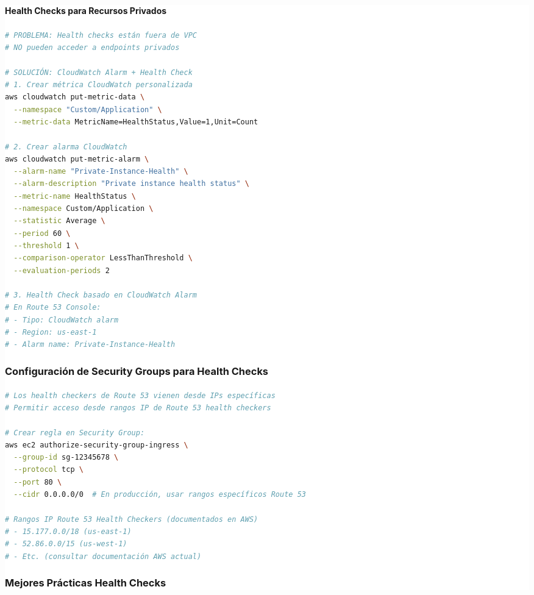 #### Health Checks para Recursos Privados

```bash
# PROBLEMA: Health checks están fuera de VPC
# NO pueden acceder a endpoints privados

# SOLUCIÓN: CloudWatch Alarm + Health Check
# 1. Crear métrica CloudWatch personalizada
aws cloudwatch put-metric-data \
  --namespace "Custom/Application" \
  --metric-data MetricName=HealthStatus,Value=1,Unit=Count

# 2. Crear alarma CloudWatch  
aws cloudwatch put-metric-alarm \
  --alarm-name "Private-Instance-Health" \
  --alarm-description "Private instance health status" \
  --metric-name HealthStatus \
  --namespace Custom/Application \
  --statistic Average \
  --period 60 \
  --threshold 1 \
  --comparison-operator LessThanThreshold \
  --evaluation-periods 2

# 3. Health Check basado en CloudWatch Alarm
# En Route 53 Console:
# - Tipo: CloudWatch alarm
# - Region: us-east-1
# - Alarm name: Private-Instance-Health
```

### Configuración de Security Groups para Health Checks

```bash
# Los health checkers de Route 53 vienen desde IPs específicas
# Permitir acceso desde rangos IP de Route 53 health checkers

# Crear regla en Security Group:
aws ec2 authorize-security-group-ingress \
  --group-id sg-12345678 \
  --protocol tcp \
  --port 80 \
  --cidr 0.0.0.0/0  # En producción, usar rangos específicos Route 53

# Rangos IP Route 53 Health Checkers (documentados en AWS)
# - 15.177.0.0/18 (us-east-1)  
# - 52.86.0.0/15 (us-west-1)
# - Etc. (consultar documentación AWS actual)
```

### Mejores Prácticas Health Checks
